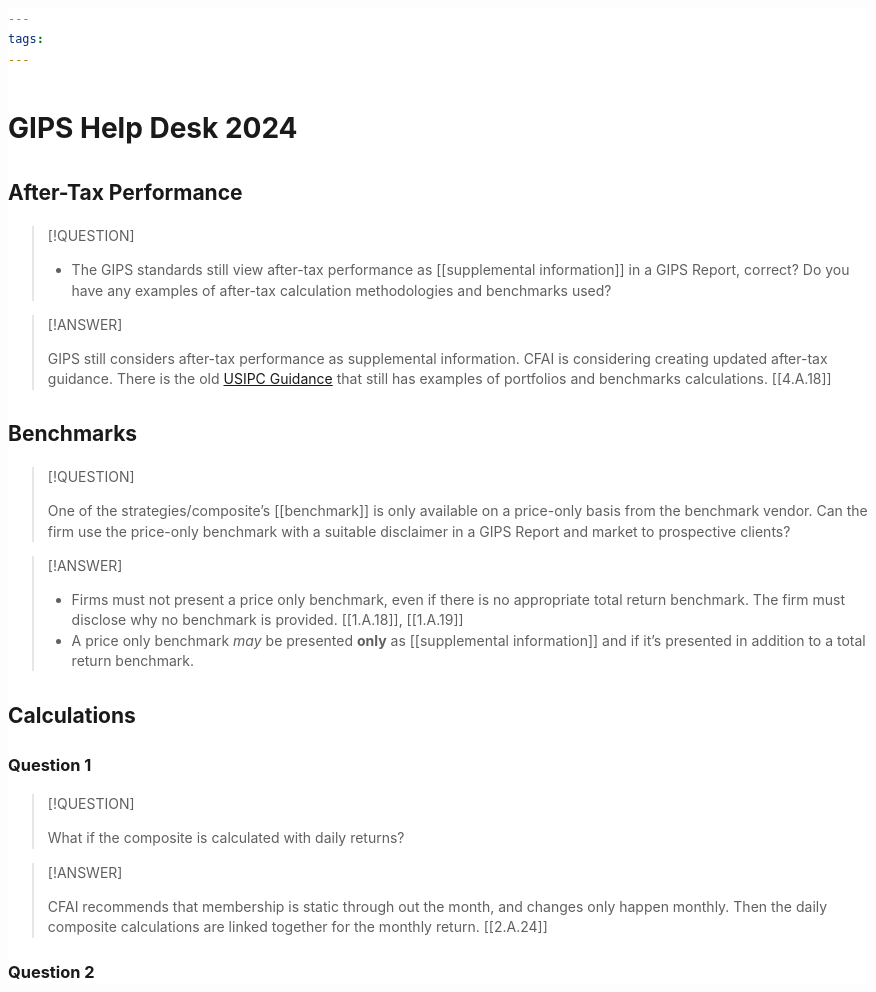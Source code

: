 ```yaml
---
tags:
---
```

# GIPS Help Desk 2024

## After-Tax Performance

> [!QUESTION]
> 
> - The GIPS standards still view after-tax performance as [[supplemental information]] in a GIPS Report, correct? Do you have any examples of after-tax calculation methodologies and benchmarks used?

> [!ANSWER]
> 
> GIPS still considers after-tax performance as supplemental information. CFAI is considering creating updated after-tax guidance. There is the old [USIPC Guidance](https://www.cfainstitute.org/-/media/documents/corporate-record/usipc-after-tax-performance-standards.pdf) that still has examples of portfolios and benchmarks calculations. [[4.A.18]]

## Benchmarks

> [!QUESTION]
> 
> One of the strategies/composite’s [[benchmark]] is only available on a price-only basis from the benchmark vendor. Can the firm use the price-only benchmark with a suitable disclaimer in a GIPS Report and market to prospective clients?

> [!ANSWER]
> 
> - Firms must not present a price only benchmark, even if there is no appropriate total return benchmark. The firm must disclose why no benchmark is provided. [[1.A.18]], [[1.A.19]]
> - A price only benchmark *may* be presented **only** as [[supplemental information]] and if it’s presented in addition to a total return benchmark.

## Calculations

### Question 1

> [!QUESTION]
> 
> What if the composite is calculated with daily returns?

> [!ANSWER]
> 
> CFAI recommends that membership is static through out the month, and changes only happen monthly. Then the daily composite calculations are linked together for the monthly return. [[2.A.24]]

### Question 2
